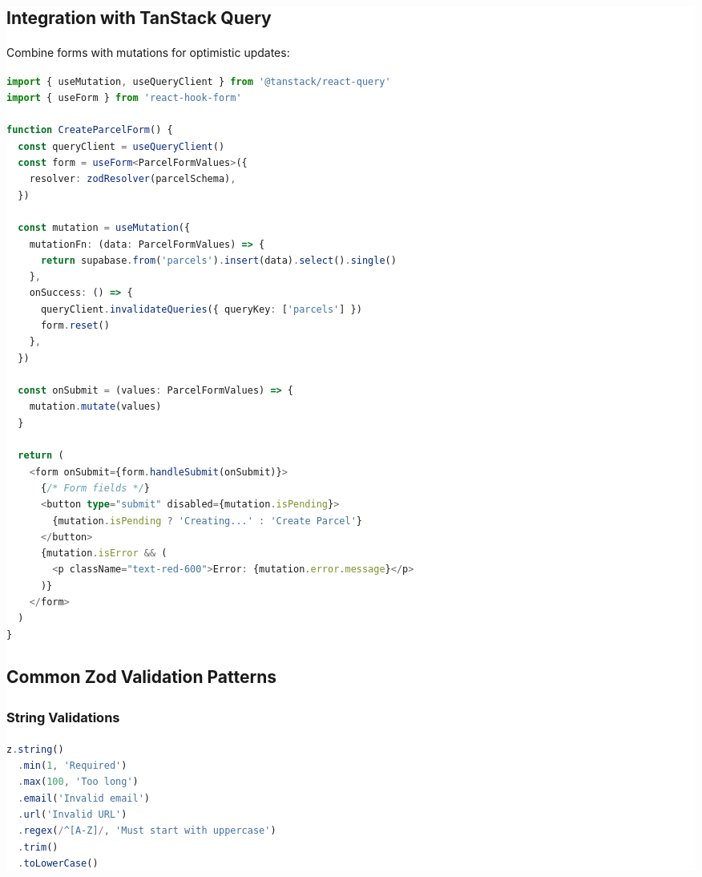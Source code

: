 ## Integration with TanStack Query

Combine forms with mutations for optimistic updates:

```typescript
import { useMutation, useQueryClient } from '@tanstack/react-query'
import { useForm } from 'react-hook-form'

function CreateParcelForm() {
  const queryClient = useQueryClient()
  const form = useForm<ParcelFormValues>({
    resolver: zodResolver(parcelSchema),
  })

  const mutation = useMutation({
    mutationFn: (data: ParcelFormValues) => {
      return supabase.from('parcels').insert(data).select().single()
    },
    onSuccess: () => {
      queryClient.invalidateQueries({ queryKey: ['parcels'] })
      form.reset()
    },
  })

  const onSubmit = (values: ParcelFormValues) => {
    mutation.mutate(values)
  }

  return (
    <form onSubmit={form.handleSubmit(onSubmit)}>
      {/* Form fields */}
      <button type="submit" disabled={mutation.isPending}>
        {mutation.isPending ? 'Creating...' : 'Create Parcel'}
      </button>
      {mutation.isError && (
        <p className="text-red-600">Error: {mutation.error.message}</p>
      )}
    </form>
  )
}
```

## Common Zod Validation Patterns

### String Validations

```typescript
z.string()
  .min(1, 'Required')
  .max(100, 'Too long')
  .email('Invalid email')
  .url('Invalid URL')
  .regex(/^[A-Z]/, 'Must start with uppercase')
  .trim()
  .toLowerCase()
```
